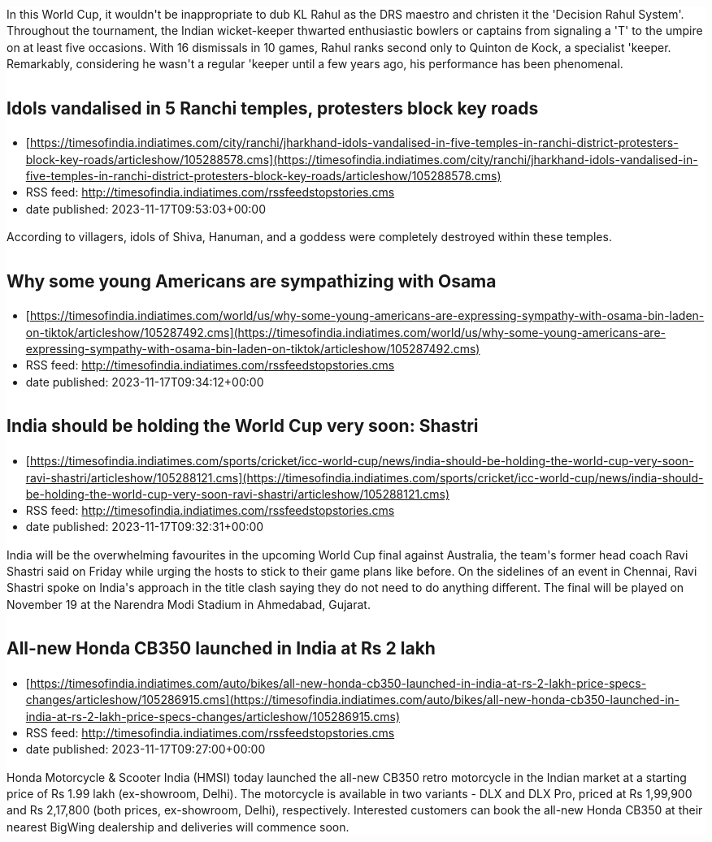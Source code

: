 In this World Cup, it wouldn't be inappropriate to dub KL Rahul as the DRS maestro and christen it the 'Decision Rahul System'. Throughout the tournament, the Indian wicket-keeper thwarted enthusiastic bowlers or captains from signaling a 'T' to the umpire on at least five occasions. With 16 dismissals in 10 games, Rahul ranks second only to Quinton de Kock, a specialist 'keeper. Remarkably, considering he wasn't a regular 'keeper until a few years ago, his performance has been phenomenal.

## Idols vandalised in 5 Ranchi temples, protesters block key roads
 - [https://timesofindia.indiatimes.com/city/ranchi/jharkhand-idols-vandalised-in-five-temples-in-ranchi-district-protesters-block-key-roads/articleshow/105288578.cms](https://timesofindia.indiatimes.com/city/ranchi/jharkhand-idols-vandalised-in-five-temples-in-ranchi-district-protesters-block-key-roads/articleshow/105288578.cms)
 - RSS feed: http://timesofindia.indiatimes.com/rssfeedstopstories.cms
 - date published: 2023-11-17T09:53:03+00:00

According to villagers, idols of Shiva, Hanuman, and a goddess were completely destroyed within these temples.

## Why some young Americans are sympathizing with Osama
 - [https://timesofindia.indiatimes.com/world/us/why-some-young-americans-are-expressing-sympathy-with-osama-bin-laden-on-tiktok/articleshow/105287492.cms](https://timesofindia.indiatimes.com/world/us/why-some-young-americans-are-expressing-sympathy-with-osama-bin-laden-on-tiktok/articleshow/105287492.cms)
 - RSS feed: http://timesofindia.indiatimes.com/rssfeedstopstories.cms
 - date published: 2023-11-17T09:34:12+00:00



## India should be holding the World Cup very soon: Shastri
 - [https://timesofindia.indiatimes.com/sports/cricket/icc-world-cup/news/india-should-be-holding-the-world-cup-very-soon-ravi-shastri/articleshow/105288121.cms](https://timesofindia.indiatimes.com/sports/cricket/icc-world-cup/news/india-should-be-holding-the-world-cup-very-soon-ravi-shastri/articleshow/105288121.cms)
 - RSS feed: http://timesofindia.indiatimes.com/rssfeedstopstories.cms
 - date published: 2023-11-17T09:32:31+00:00

India will be the overwhelming favourites in the upcoming World Cup final against Australia, the team's former head coach Ravi Shastri said on Friday while urging the hosts to stick to their game plans like before. On the sidelines of an event in Chennai, Ravi Shastri spoke on India's approach in the title clash saying they do not need to do anything different. The final will be played on November 19 at the Narendra Modi Stadium in Ahmedabad, Gujarat.

## All-new Honda CB350 launched in India at Rs 2 lakh
 - [https://timesofindia.indiatimes.com/auto/bikes/all-new-honda-cb350-launched-in-india-at-rs-2-lakh-price-specs-changes/articleshow/105286915.cms](https://timesofindia.indiatimes.com/auto/bikes/all-new-honda-cb350-launched-in-india-at-rs-2-lakh-price-specs-changes/articleshow/105286915.cms)
 - RSS feed: http://timesofindia.indiatimes.com/rssfeedstopstories.cms
 - date published: 2023-11-17T09:27:00+00:00

Honda Motorcycle &amp; Scooter India (HMSI) today launched the all-new CB350 retro motorcycle in the Indian market at a starting price of Rs 1.99 lakh (ex-showroom, Delhi). The motorcycle is available in two variants - DLX and DLX Pro, priced at Rs 1,99,900 and Rs 2,17,800 (both prices, ex-showroom, Delhi), respectively. Interested customers can book the all-new Honda CB350 at their nearest BigWing dealership and deliveries will commence soon.
